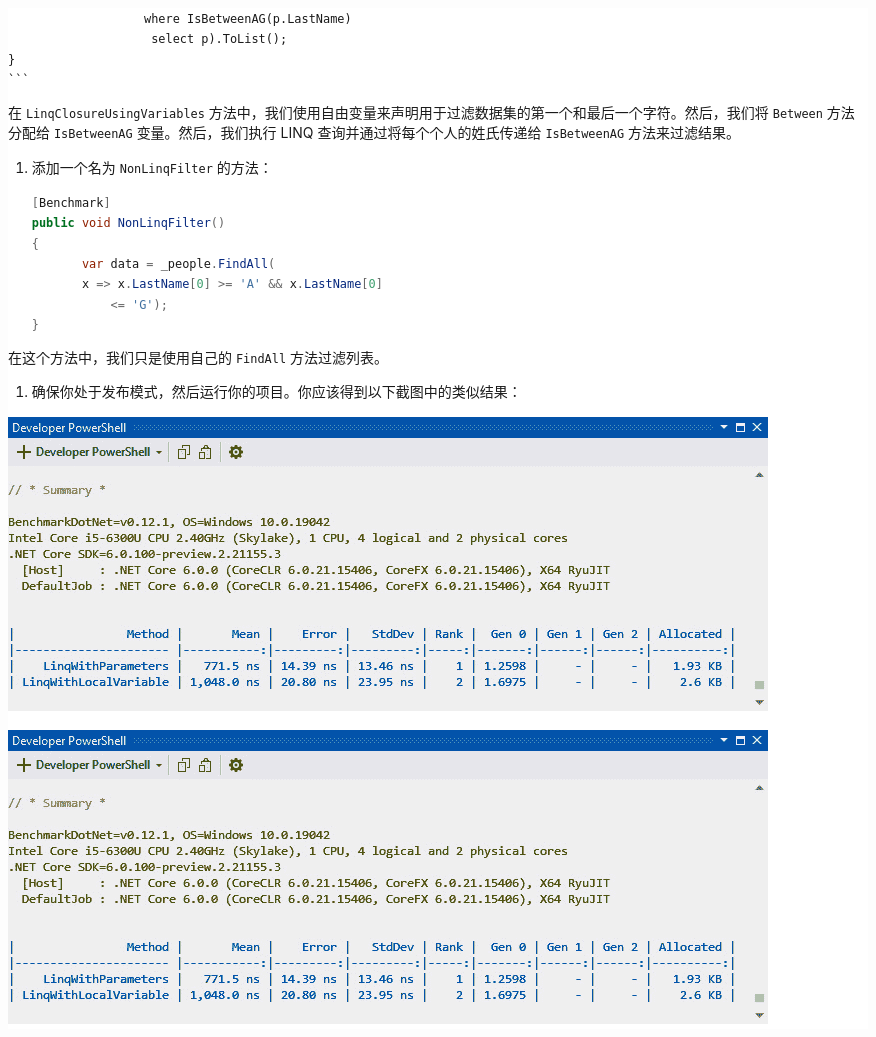                        where IsBetweenAG(p.LastName)
                        select p).ToList();
    }
    ```

在 `LinqClosureUsingVariables` 方法中，我们使用自由变量来声明用于过滤数据集的第一个和最后一个字符。然后，我们将 `Between` 方法分配给 `IsBetweenAG` 变量。然后，我们执行 LINQ 查询并通过将每个个人的姓氏传递给 `IsBetweenAG` 方法来过滤结果。

1.  添加一个名为 `NonLinqFilter` 的方法：

    ```cs
    [Benchmark]
    public void NonLinqFilter()
    {
           var data = _people.FindAll(
           x => x.LastName[0] >= 'A' && x.LastName[0] 
               <= 'G');
    }
    ```

在这个方法中，我们只是使用自己的 `FindAll` 方法过滤列表。

1.  确保你处于发布模式，然后运行你的项目。你应该得到以下截图中的类似结果：

![Figure 7.11: Closure benchmarks with and without parameters](img/B16617_07_11.jpg)

![img/B16617_07_11.jpg](img/B16617_07_11.jpg)
